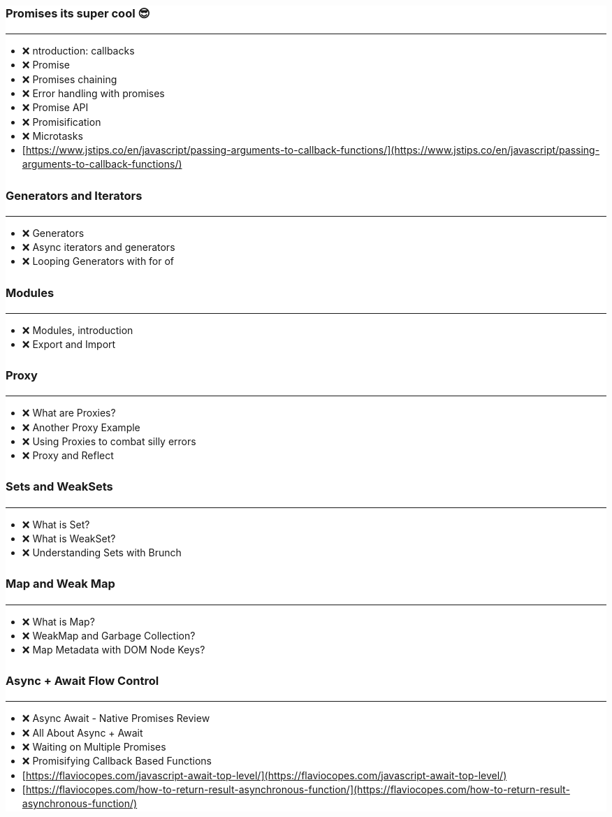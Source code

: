 ### Promises its super cool 😎
------
* ❌ ntroduction: callbacks
* ❌ Promise
* ❌ Promises chaining
* ❌ Error handling with promises
* ❌ Promise API
* ❌ Promisification
* ❌ Microtasks
* [https://www.jstips.co/en/javascript/passing-arguments-to-callback-functions/](https://www.jstips.co/en/javascript/passing-arguments-to-callback-functions/)

### Generators and Iterators
------
* ❌ Generators
* ❌ Async iterators and generators
* ❌ Looping Generators with for of

### Modules
------
* ❌ Modules, introduction
* ❌ Export and Import

### Proxy
------
* ❌ What are Proxies?
* ❌ Another Proxy Example
* ❌ Using Proxies to combat silly errors
* ❌ Proxy and Reflect

### Sets and WeakSets
------
* ❌ What is Set?
* ❌ What is WeakSet?
* ❌ Understanding Sets with Brunch

### Map and Weak Map
------
* ❌ What is Map?
* ❌ WeakMap and Garbage Collection?
* ❌ Map Metadata with DOM Node Keys?

### Async + Await Flow Control
------
* ❌ Async Await - Native Promises Review
* ❌ All About Async + Await
* ❌ Waiting on Multiple Promises
* ❌ Promisifying Callback Based Functions
* [https://flaviocopes.com/javascript-await-top-level/](https://flaviocopes.com/javascript-await-top-level/)
* [https://flaviocopes.com/how-to-return-result-asynchronous-function/](https://flaviocopes.com/how-to-return-result-asynchronous-function/)
